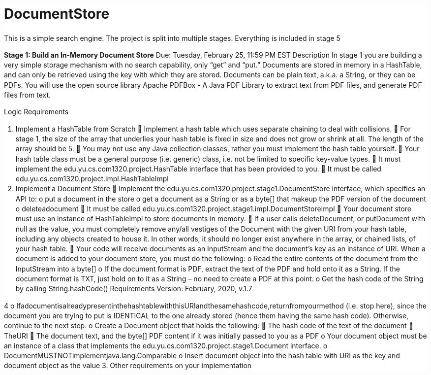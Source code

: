 # DocumentStore

This is a simple search engine. The project is split into multiple stages.
Everything is included in stage 5


**Stage 1: Build an In-Memory Document Store**
Due: Tuesday, February 25, 11:59 PM EST
Description
In stage 1 you are building a very simple storage mechanism with no search capability, only “get” and “put.” Documents are stored in memory in a HashTable, and can only be retrieved using the key with which they are stored. Documents can be plain text, a.k.a. a String, or they can be PDFs.
You will use the open source library Apache PDFBox - A Java PDF Library to extract text from PDF files, and generate PDF files from text.

Logic Requirements
1. Implement a HashTable from Scratch
 Implement a hash table which uses separate chaining to deal with collisions.
 For stage 1, the size of the array that underlies your hash table is fixed in size and does not grow or shrink at all. The length of
the array should be 5.
 You may not use any Java collection classes, rather you must implement the hash table yourself.
 Your hash table class must be a general purpose (i.e. generic) class, i.e. not be limited to specific key-value types.
 It must implement the edu.yu.cs.com1320.project.HashTable interface that has been provided to you.
 It must be called edu.yu.cs.com1320.project.impl.HashTableImpl
2. Implement a Document Store
 Implement the edu.yu.cs.com1320.project.stage1.DocumentStore interface, which specifies an API to:
  o  put a document in the store
  o get a document as a String or as a byte[] that makeup the PDF version of the document o deleteadocument
 It must be called edu.yu.cs.com1320.project.stage1.impl.DocumentStoreImpl
 Your document store must use an instance of HashTableImpl to store documents in memory.
 If a user calls deleteDocument, or putDocument with null as the value, you must completely remove any/all vestiges
of the Document with the given URI from your hash table, including any objects created to house it. In other words, it should
no longer exist anywhere in the array, or chained lists, of your hash table.
 Your code will receive documents as an InputStream and the document’s key as an instance of URI. When a document is
added to your document store, you must do the following:
  o Read the entire contents of the document from the InputStream into a byte[]
  o If the document format is PDF, extract the text of the PDF and hold onto it as a String. If the document format is TXT,
just hold on to it as a String – no need to create a PDF at this point. o Get the hash code of the String by calling String.hashCode()
          Requirements Version: February, 2020, v.1.7

4 o IfadocumentisalreadypresentinthehashtablewiththisURIandthesamehashcode,returnfromyourmethod (i.e. stop here), since the document you are trying to put is IDENTICAL to the one already stored (hence them having
the same hash code). Otherwise, continue to the next step. o Create a Document object that holds the following:
 The hash code of the text of the document
 TheURI
 The document text, and the byte[] PDF content if it was initially passed to you as a PDF
  o Your document object must be an instance of a class that implements the edu.yu.cs.com1320.project.stage1.Document interface.
  o DocumentMUSTNOTimplementjava.lang.Comparable
  o Insert document object into the hash table with URI as the key and document object as the value
3. Other requirements on your implementation